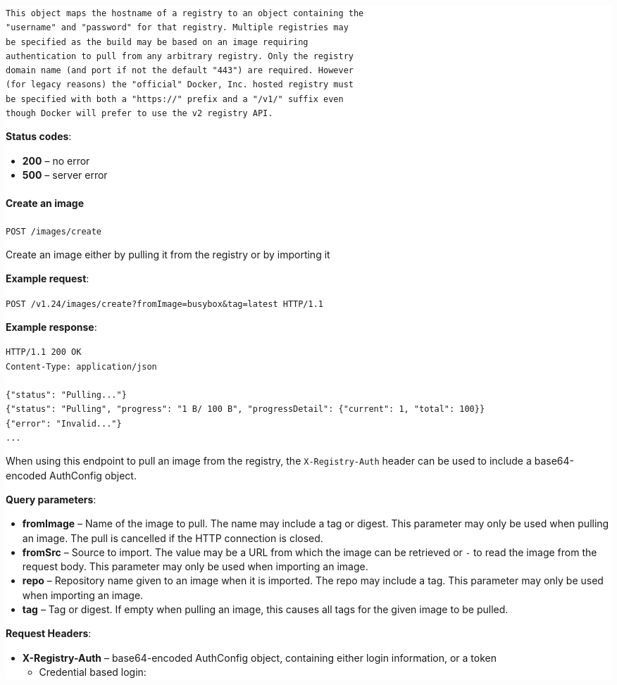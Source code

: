     This object maps the hostname of a registry to an object containing the
    "username" and "password" for that registry. Multiple registries may
    be specified as the build may be based on an image requiring
    authentication to pull from any arbitrary registry. Only the registry
    domain name (and port if not the default "443") are required. However
    (for legacy reasons) the "official" Docker, Inc. hosted registry must
    be specified with both a "https://" prefix and a "/v1/" suffix even
    though Docker will prefer to use the v2 registry API.

**Status codes**:

-   **200** – no error
-   **500** – server error

#### Create an image

`POST /images/create`

Create an image either by pulling it from the registry or by importing it

**Example request**:

    POST /v1.24/images/create?fromImage=busybox&tag=latest HTTP/1.1

**Example response**:

    HTTP/1.1 200 OK
    Content-Type: application/json

    {"status": "Pulling..."}
    {"status": "Pulling", "progress": "1 B/ 100 B", "progressDetail": {"current": 1, "total": 100}}
    {"error": "Invalid..."}
    ...

When using this endpoint to pull an image from the registry, the
`X-Registry-Auth` header can be used to include
a base64-encoded AuthConfig object.

**Query parameters**:

-   **fromImage** – Name of the image to pull. The name may include a tag or
        digest. This parameter may only be used when pulling an image.
        The pull is cancelled if the HTTP connection is closed.
-   **fromSrc** – Source to import.  The value may be a URL from which the image
        can be retrieved or `-` to read the image from the request body.
        This parameter may only be used when importing an image.
-   **repo** – Repository name given to an image when it is imported.
        The repo may include a tag. This parameter may only be used when importing
        an image.
-   **tag** – Tag or digest. If empty when pulling an image, this causes all tags
        for the given image to be pulled.

**Request Headers**:

-   **X-Registry-Auth** – base64-encoded AuthConfig object, containing either login information, or a token
    - Credential based login:

